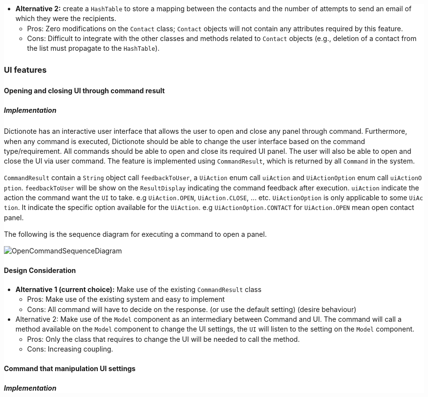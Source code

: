 * **Alternative 2:** create a `HashTable` to store a mapping between the contacts and the number of attempts to send an email of which they were the recipients.
    * Pros: Zero modifications on the `Contact` class; `Contact` objects will not contain any attributes required by this feature.
    * Cons: Difficult to integrate with the other classes and methods related to `Contact` objects (e.g., deletion of a contact from the list must propagate to the `HashTable`).


<div style="page-break-after: always;"></div>

### UI features

#### Opening and closing UI through command result

#####  Implementation

Dictionote has an interactive user interface that allows the user to open and close any panel through command.
Furthermore, when any command is executed, 
Dictionote should be able to change the user interface based on the command type/requirement.
All commands should be able to open and close its required UI panel. 
The user will also be able to open and close the UI via user command.
The feature is implemented using `CommandResult`, which is returned by all `Command` in the system.

`CommandResult` contain a `String` object call `feedbackToUser`, a `UiAction` enum call `uiAction`
and `UiActionOption` enum call `uiActionOption`. `feedbackToUser` will
be show on the `ResultDisplay` indicating the command feedback after execution.
`uiAction` indicate the action the command want the `UI` to take.
e.g `UiAction.OPEN`, `UiAction.CLOSE`, ... etc. `UiActionOption` is only applicable to some `UiAction`.
It indicate the specific option available for the `UiAction`.
e.g `UiActionOption.CONTACT` for `UiAction.OPEN` mean open contact panel.

The following is the sequence diagram for executing a command to open a panel.

![OpenCommandSequenceDiagram](images/OpenCommandSequenceDiagram.png)

#### Design Consideration

* **Alternative 1 (current choice):** Make use of the existing `CommandResult` class
    * Pros: Make use of the existing system and easy to implement
    * Cons: All command will have to decide on the response. (or use the default setting) (desire behaviour)
* Alternative 2: Make use of the `Model` component as an intermediary between Command and UI.
  The command will call a method available on the `Model` component to change the UI settings,
  the `UI` will listen to the setting on the `Model` component.
    * Pros: Only the class that requires to change the UI will be needed to call the method.
    * Cons: Increasing coupling.
    
    
<div style="page-break-after: always;"></div>

#### Command that manipulation UI settings

#####  Implementation
